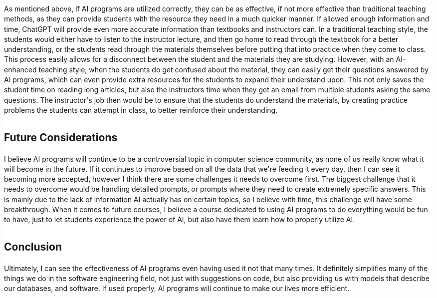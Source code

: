 As mentioned above, if AI programs are utilized correctly, they can be as effective, if not more effective than traditional teaching methods, as they can provide students with the resource they need in a much quicker manner. If allowed enough information and time, ChatGPT will provide even more accurate information than textbooks and instructors can. In a traditional teaching style, the students would either have to listen to the instructor lecture, and then go home to read through the textbook for a better understanding, or the students read through the materials themselves before putting that into practice when they come to class. This process easily allows for a disconnect between the student and the materials they are studying. However, with an AI-enhanced teaching style, when the students do get confused about the material, they can easily get their questions answered by AI programs, which can even provide extra resources for the students to expand their understand upon. This not only saves the student time on reading long articles, but also the instructors time when they get an email from multiple students asking the same questions. The instructor's job then would be to ensure that the students do understand the materials, by creating practice problems the students can attempt in class, to better reinforce their understanding. 

## Future Considerations

I believe AI programs will continue to be a controversial topic in computer science community, as none of us really know what it will become in the future. If it continues to improve based on all the data that we're feeding it every day, then I can see it becoming more accepted, however I think there are some challenges it needs to overcome first. The biggest challenge that it needs to overcome would be handling detailed prompts, or prompts where they need to create extremely specific answers. This is mainly due to the lack of information AI actually has on certain topics, so I believe with time, this challenge will have some breakthrough. When it comes to future courses, I believe a course dedicated to using AI programs to do everything would be fun to have, just to let students experience the power of AI, but also have them learn how to properly utilize AI. 

## Conclusion

Ultimately, I can see the effectiveness of AI programs even having used it not that many times. It definitely simplifies many of the things we do in the software engineering field, not just with suggestions on code, but also providing us with models that describe our databases, and software. If used properly, AI programs will continue to make our lives more efficient. 
